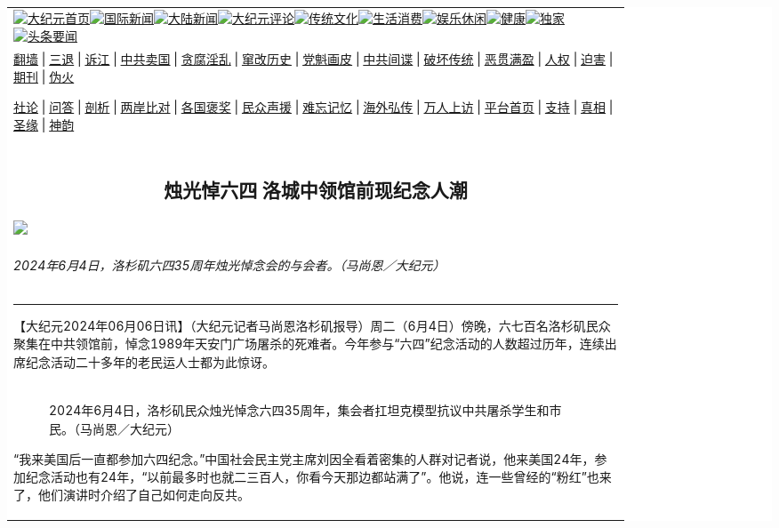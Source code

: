 <a name="1" id="1" target="_blank"></a><span id="1"></span>
<table align=center border="0"><tr><td colspan="2" VALIGN=TOP><a href="https://github.com/1992513/djy/blob/master/gb/nf1351518.md#1"><img src="https://raw.githubusercontent.com/1992513/www/master/t/djy/1.jpg" title="大纪元首页" alt="大纪元首页"></a><a href="https://github.com/1992513/djy/blob/master/gb/n24hr.md#1"><img src="https://raw.githubusercontent.com/1992513/www/master/t/djy/3.jpg" title="国际新闻" alt="国际新闻"></a><a href="https://github.com/1992513/djy/blob/master/gb/nsc413.md#1"><img src="https://raw.githubusercontent.com/1992513/www/master/t/djy/4.jpg" title="大陆新闻" alt="大陆新闻"></a><a href="https://github.com/1992513/djy/blob/master/gb/news392.md#1"><img src="https://raw.githubusercontent.com/1992513/www/master/t/djy/5.jpg" title="大纪元评论" alt="大纪元评论"></a><a href="https://github.com/1992513/djy/blob/master/gb/news2007.md#1"><img src="https://raw.githubusercontent.com/1992513/www/master/t/djy/6.jpg" title="传统文化" alt="传统文化"></a><a href="https://github.com/1992513/djy/blob/master/gb/news2008.md#1"><img src="https://raw.githubusercontent.com/1992513/www/master/t/djy/7.jpg" title="生活消费" alt="生活消费"></a><a href="https://github.com/1992513/djy/blob/master/gb/ncyule.md#1"><img src="https://raw.githubusercontent.com/1992513/www/master/t/djy/8.jpg" title="娱乐休闲" alt="娱乐休闲"></a><a href="https://github.com/1992513/djy/blob/master/gb/nsc1002.md#1"><img src="https://raw.githubusercontent.com/1992513/www/master/t/djy/9.jpg" title="健康" alt="健康"></a><a href="https://github.com/1992513/djy/blob/master/gb/nf6092.md#1"><img src="https://raw.githubusercontent.com/1992513/www/master/t/djy/10a.jpg" title="独家" alt="独家"></a><a href="https://github.com/1992513/djy/blob/master/gb/nf4514.md#1"><img src="https://raw.githubusercontent.com/1992513/www/master/t/djy/12a.jpg" title="头条要闻" alt="头条要闻"></a></td></tr>
<tr><td colspan="2" VALIGN=TOP><a target="_blank" href="https://github.com/1992513/www/blob/master/README.md?zsrh#1">翻墙</a> | <a target="_blank" href="https://github.com/1992513/djy/blob/master/gb/nf5657.md#1">三退</a> | <a target="_blank" href="https://github.com/1992513/djy/blob/master/gb/nf6124.md#1">诉江</a> | <a target="_blank" href="https://github.com/1992513/djy/blob/master/gb/nf1176117.md#1">中共卖国</a> | <a target="_blank" href="https://github.com/1992513/djy/blob/master/gb/nf5773.md#1">贪腐淫乱</a> | <a target="_blank" href="https://github.com/1992513/djy/blob/master/gb/nf1176115.md#1">窜改历史</a> | <a target="_blank" href="https://github.com/1992513/djy/blob/master/gb/nf1176107.md#1">党魁画皮</a> | <a target="_blank" href="https://github.com/1992513/djy/blob/master/gb/nf1320400.md#1">中共间谍</a> | <a target="_blank" href="https://github.com/1992513/djy/blob/master/gb/nf1176114.md#1">破坏传统</a> | <a target="_blank" href="https://github.com/1992513/ntdtv/blob/master/gb/prog447_1.md#1">恶贯满盈</a> | <a target="_blank" href="https://github.com/1992513/djy/blob/master/gb/ncid278.md#1">人权</a> | <a target="_blank" href="https://github.com/1992513/djy/blob/master/gb/nf1176111.md#1">迫害</a> | <a target="_blank" href="https://gitlab.com/szzdlab/mh-qikan/blob/master/README.md#1">期刊</a> | <a target="_blank" href="https://github.com/1992513/djy/blob/master/gb/nf5562.md#1">伪火</a></p><p><a target="_blank" href="https://github.com/1992513/djy/blob/master/gb/9p.md#1">社论</a> | <a target="_blank" href="https://github.com/1992513/djy/blob/master/gb/nf4378.md#1">问答</a> | <a target="_blank" href="https://github.com/1992513/djy/blob/master/gb/nf5792.md#1">剖析</a> | <a target="_blank" href="https://github.com/1992513/djy/blob/master/gb/nf5735.md#1">两岸比对</a> | <a target="_blank" href="https://github.com/1992513/djy/blob/master/gb/nf6119.md#1">各国褒奖</a> | <a target="_blank" href="https://github.com/1992513/djy/blob/master/gb/nf6120.md#1">民众声援</a> | <a target="_blank" href="https://github.com/1992513/djy/blob/master/gb/nf1188594.md#1">难忘记忆</a> | <a target="_blank" href="https://github.com/1992513/djy/blob/master/gb/nf3180.md#1">海外弘传</a> | <a target="_blank" href="https://github.com/1992513/djy/blob/master/gb/nf5410.md#1">万人上访</a> | <a target="_blank" href="https://github.com/1992513/www/blob/master/README.md?zsrh#1">平台首页</a> | <a target="_blank" href="https://github.com/1992513/djy/blob/master/gb/nf4386.md#1">支持</a> | <a target="_blank" href="https://github.com/1992513/djy/blob/master/gb/nf4389.md#1">真相</a> | <a target="_blank" href="https://github.com/1992513/djy/blob/master/gb/nf5790.md#1">圣缘</a> | <a target="_blank" href="https://github.com/1992513/djy/blob/master/gb/nf4786.md#1">神韵</a></td></tr>
<tr><td VALIGN=TOP width="626"><h2 align=center>烛光悼六四 洛城中领馆前现纪念人潮</h2>
<img width="600" src="https://i.epochtimes.com/assets/uploads/2024/06/id14265031-2d29eb5e308aca428da692cad2420eef-e1717643901134.jpg" />
<h6>2024年6月4日，洛杉矶六四35周年烛光悼念会的与会者。（马尚恩／大纪元）
</h6>
<hr>
	<p>【大纪元2024年06月06日讯】（大纪元记者马尚恩洛杉矶报导）周二（6月4日）傍晚，六七百名洛杉矶民众聚集在中共领馆前，悼念1989年天安门广场屠杀的死难者。今年参与“六四”纪念活动的人数超过历年，连续出席纪念活动二十多年的老民运人士都为此惊讶。</p>
<figure id="attachment_14265060" aria-describedby="caption-attachment-14265060" style="width: 600px" class="wp-caption alignnone"><a target="_blank" href="https://i.epochtimes.com/assets/uploads/2024/06/id14265060-80ee82e7427d1cfbeb91264b644cb7f8.png"><img class="size-large wp-image-14265060" src="https://i.epochtimes.com/assets/uploads/2024/06/id14265060-80ee82e7427d1cfbeb91264b644cb7f8-600x446.png" alt="" width="600" b="446" /></a><figcaption id="caption-attachment-14265060" class="wp-caption-text">2024年6月4日，洛杉矶民众烛光悼念六四35周年，集会者扛坦克模型抗议中共屠杀学生和市民。（马尚恩／大纪元）</figcaption></figure>
<p>“我来美国后一直都参加六四纪念。”中国社会民主党主席刘因全看着密集的人群对记者说，他来美国24年，参加纪念活动也有24年，“以前最多时也就二三百人，你看今天那边都站满了”。他说，连一些曾经的“粉红”也来了，他们演讲时介绍了自己如何走向反共。</p>